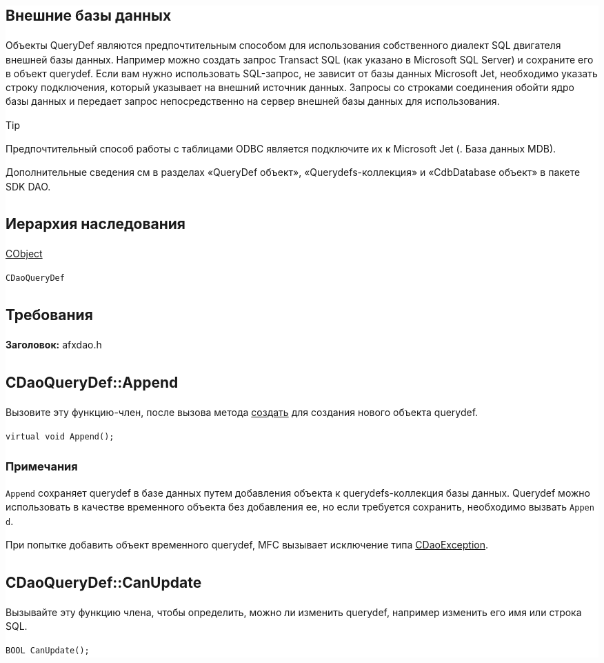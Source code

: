 ## <a name="external-databases"></a>Внешние базы данных

Объекты QueryDef являются предпочтительным способом для использования собственного диалект SQL двигателя внешней базы данных. Например можно создать запрос Transact SQL (как указано в Microsoft SQL Server) и сохраните его в объект querydef. Если вам нужно использовать SQL-запрос, не зависит от базы данных Microsoft Jet, необходимо указать строку подключения, который указывает на внешний источник данных. Запросы со строками соединения обойти ядро базы данных и передает запрос непосредственно на сервер внешней базы данных для использования.

> [!TIP]
>  Предпочтительный способ работы с таблицами ODBC является подключите их к Microsoft Jet (. База данных MDB).

Дополнительные сведения см в разделах «QueryDef объект», «Querydefs-коллекция» и «CdbDatabase объект» в пакете SDK DAO.

## <a name="inheritance-hierarchy"></a>Иерархия наследования

[CObject](../../mfc/reference/cobject-class.md)

`CDaoQueryDef`

## <a name="requirements"></a>Требования

**Заголовок:** afxdao.h

##  <a name="append"></a>  CDaoQueryDef::Append

Вызовите эту функцию-член, после вызова метода [создать](#create) для создания нового объекта querydef.

```
virtual void Append();
```

### <a name="remarks"></a>Примечания

`Append` сохраняет querydef в базе данных путем добавления объекта к querydefs-коллекция базы данных. Querydef можно использовать в качестве временного объекта без добавления ее, но если требуется сохранить, необходимо вызвать `Append`.

При попытке добавить объект временного querydef, MFC вызывает исключение типа [CDaoException](../../mfc/reference/cdaoexception-class.md).

##  <a name="canupdate"></a>  CDaoQueryDef::CanUpdate

Вызывайте эту функцию члена, чтобы определить, можно ли изменить querydef, например изменить его имя или строка SQL.

```
BOOL CanUpdate();
```
